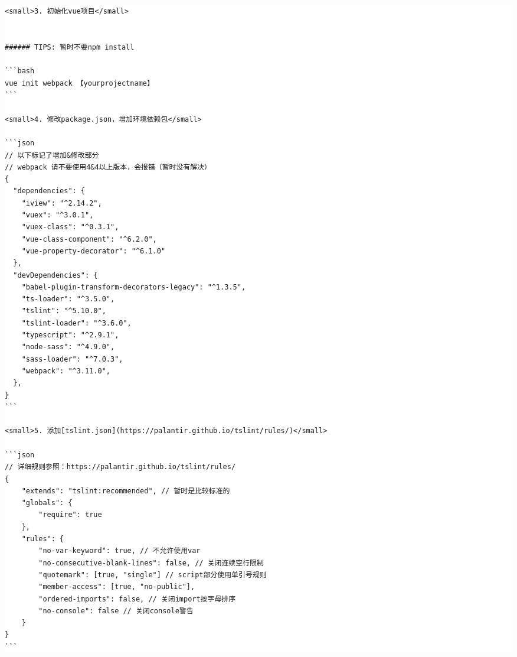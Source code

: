     <small>3. 初始化vue项目</small>

    
    ###### TIPS: 暂时不要npm install

    ```bash
    vue init webpack 【yourprojectname】
    ```
    
    <small>4. 修改package.json，增加环境依赖包</small>
    
    ```json
    // 以下标记了增加&修改部分
    // webpack 请不要使用4&4以上版本，会报错（暂时没有解决）
    {
      "dependencies": {
        "iview": "^2.14.2",
        "vuex": "^3.0.1",
        "vuex-class": "^0.3.1",
        "vue-class-component": "^6.2.0",
        "vue-property-decorator": "^6.1.0"
      },
      "devDependencies": {
        "babel-plugin-transform-decorators-legacy": "^1.3.5",
        "ts-loader": "^3.5.0",
        "tslint": "^5.10.0",
        "tslint-loader": "^3.6.0",
        "typescript": "^2.9.1",
        "node-sass": "^4.9.0",
        "sass-loader": "^7.0.3",
        "webpack": "^3.11.0",
      },
    }
    ```
    
    <small>5. 添加[tslint.json](https://palantir.github.io/tslint/rules/)</small>
    
    ```json
    // 详细规则参照：https://palantir.github.io/tslint/rules/
    {
        "extends": "tslint:recommended", // 暂时是比较标准的
        "globals": {
            "require": true
        },
        "rules": {
            "no-var-keyword": true, // 不允许使用var
            "no-consecutive-blank-lines": false, // 关闭连续空行限制
            "quotemark": [true, "single"] // script部分使用单引号规则
            "member-access": [true, "no-public"],
            "ordered-imports": false, // 关闭import按字母排序
            "no-console": false // 关闭console警告
        }
    }
    ```
    